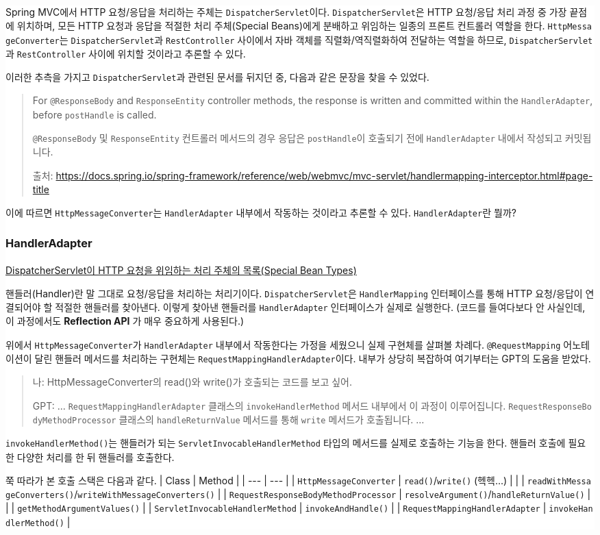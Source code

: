 Spring MVC에서 HTTP 요청/응답을 처리하는 주체는 `DispatcherServlet`이다.
`DispatcherServlet`은 HTTP 요청/응답 처리 과정 중 가장 끝점에 위치하며, 모든 HTTP 요청과 응답을 적절한 처리 주체(Special Beans)에게 분배하고 위임하는 일종의 프론트 컨트롤러 역할을 한다.
`HttpMessageConverter`는 `DispatcherServlet`과 `RestController` 사이에서 자바 객체를 직렬화/역직렬화하여 전달하는 역할을 하므로, `DispatcherServlet`과 `RestController` 사이에 위치할 것이라고 추론할 수 있다.

이러한 추측을 가지고 `DispatcherServlet`과 관련된 문서를 뒤지던 중, 다음과 같은 문장을 찾을 수 있었다.

> For `@ResponseBody` and `ResponseEntity` controller methods, the response is written and committed within the `HandlerAdapter`, before `postHandle` is called.
> 
> `@ResponseBody` 및 `ResponseEntity` 컨트롤러 메서드의 경우 응답은 `postHandle`이 호출되기 전에 `HandlerAdapter` 내에서 작성되고 커밋됩니다.
> 
> 출처: https://docs.spring.io/spring-framework/reference/web/webmvc/mvc-servlet/handlermapping-interceptor.html#page-title

이에 따르면 `HttpMessageConverter`는 `HandlerAdapter` 내부에서 작동하는 것이라고 추론할 수 있다. `HandlerAdapter`란 뭘까?

### HandlerAdapter

[DispatcherServlet이 HTTP 요청을 위임하는 처리 주체의 목록(Special Bean Types)](https://docs.spring.io/spring-framework/reference/web/webmvc/mvc-servlet/special-bean-types.html)

핸들러(Handler)란 말 그대로 요청/응답을 처리하는 처리기이다. `DispatcherServlet`은 `HandlerMapping` 인터페이스를 통해 HTTP 요청/응답이 연결되어야 할 적절한 핸들러를 찾아낸다. 이렇게 찾아낸 핸들러를 `HandlerAdapter` 인터페이스가 실제로 실행한다. (코드를 들여다보다 안 사실인데, 이 과정에서도 __Reflection API__ 가 매우 중요하게 사용된다.)

위에서 `HttpMessageConverter`가 `HandlerAdapter` 내부에서 작동한다는 가정을 세웠으니 실제 구현체를 살펴볼 차례다.
`@RequestMapping` 어노테이션이 달린 핸들러 메서드를 처리하는 구현체는 `RequestMappingHandlerAdapter`이다.
내부가 상당히 복잡하여 여기부터는 GPT의 도움을 받았다.

> 나: HttpMessageConverter의 read()와 write()가 호출되는 코드를 보고 싶어.
> 
> GPT: ... `RequestMappingHandlerAdapter` 클래스의 `invokeHandlerMethod` 메서드 내부에서 이 과정이 이루어집니다. `RequestResponseBodyMethodProcessor` 클래스의 `handleReturnValue` 메서드를 통해 `write` 메서드가 호출됩니다. ...

`invokeHandlerMethod()`는 핸들러가 되는 `ServletInvocableHandlerMethod` 타입의 메서드를 실제로 호출하는 기능을 한다. 핸들러 호출에 필요한 다양한 처리를 한 뒤 핸들러를 호출한다.

쭉 따라가 본 호출 스택은 다음과 같다.
| Class | Method |
| --- | --- |
| `HttpMessageConverter` | `read()`/`write()` (헥헥...) |
| | `readWithMessageConverters()`/`writeWithMessageConverters()` |
| `RequestResponseBodyMethodProcessor` | `resolveArgument()`/`handleReturnValue()` |
|  | `getMethodArgumentValues()` |
| `ServletInvocableHandlerMethod` | `invokeAndHandle()` |
| `RequestMappingHandlerAdapter` | `invokeHandlerMethod()` |
